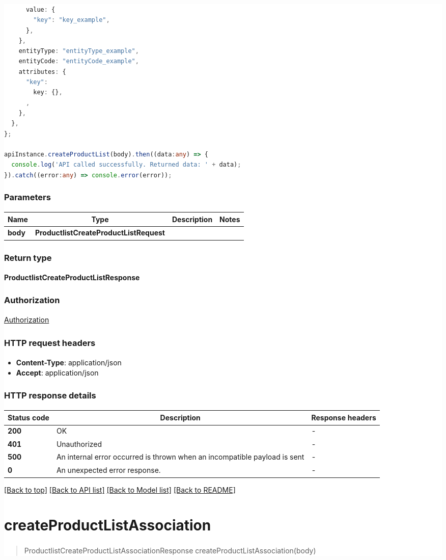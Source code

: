 ```typescript
      value: {
        "key": "key_example",
      },
    },
    entityType: "entityType_example",
    entityCode: "entityCode_example",
    attributes: {
      "key": 
        key: {},
      ,
    },
  },
};

apiInstance.createProductList(body).then((data:any) => {
  console.log('API called successfully. Returned data: ' + data);
}).catch((error:any) => console.error(error));
```


### Parameters

Name | Type | Description  | Notes
------------- | ------------- | ------------- | -------------
 **body** | **ProductlistCreateProductListRequest**|  |


### Return type

**ProductlistCreateProductListResponse**

### Authorization

[Authorization](README.md#Authorization)

### HTTP request headers

 - **Content-Type**: application/json
 - **Accept**: application/json


### HTTP response details
| Status code | Description | Response headers |
|-------------|-------------|------------------|
**200** | OK |  -  |
**401** | Unauthorized |  -  |
**500** | An internal error occurred is thrown when an incompatible payload is sent |  -  |
**0** | An unexpected error response. |  -  |

[[Back to top]](#) [[Back to API list]](README.md#documentation-for-api-endpoints) [[Back to Model list]](README.md#documentation-for-models) [[Back to README]](README.md)

# **createProductListAssociation**
> ProductlistCreateProductListAssociationResponse createProductListAssociation(body)
